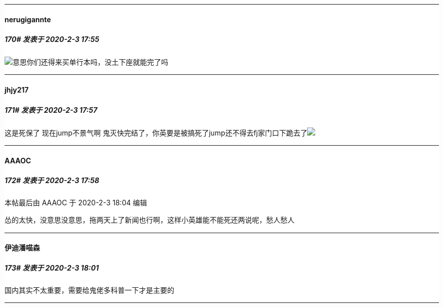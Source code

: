 -----

####  nerugigannte  
##### 170#       发表于 2020-2-3 17:55



<img src="https://static.saraba1st.com/image/smiley/face2017/048.png" referrerpolicy="no-referrer">意思你们还得来买单行本吗，没土下座就能完了吗







-----

####  jhjy217  
##### 171#       发表于 2020-2-3 17:57




这是死保了
现在jump不景气啊
鬼灭快完结了，你英要是被搞死了jump还不得去fj家门口下跪去了<img src="https://static.saraba1st.com/image/smiley/face2017/049.png" referrerpolicy="no-referrer">







-----

####  AAAOC  
##### 172#       发表于 2020-2-3 17:58



 本帖最后由 AAAOC 于 2020-2-3 18:04 编辑 

怂的太快，没意思没意思，拖两天上了新闻也行啊，这样小英雄能不能死还两说呢，愁人愁人







-----

####  伊迪潘喵森  
##### 173#       发表于 2020-2-3 18:01




国内其实不太重要，需要给鬼佬多科普一下才是主要的







-----
